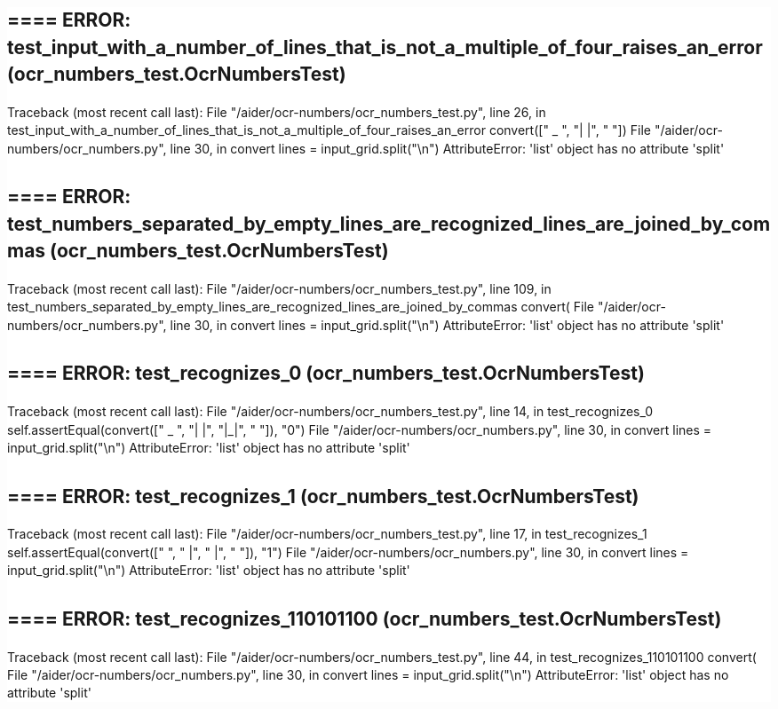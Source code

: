 ====
ERROR: test_input_with_a_number_of_lines_that_is_not_a_multiple_of_four_raises_an_error (ocr_numbers_test.OcrNumbersTest)
----
Traceback (most recent call last):
  File "/aider/ocr-numbers/ocr_numbers_test.py", line 26, in test_input_with_a_number_of_lines_that_is_not_a_multiple_of_four_raises_an_error
    convert([" _ ", "| |", "   "])
  File "/aider/ocr-numbers/ocr_numbers.py", line 30, in convert
    lines = input_grid.split("\n")
AttributeError: 'list' object has no attribute 'split'

====
ERROR: test_numbers_separated_by_empty_lines_are_recognized_lines_are_joined_by_commas (ocr_numbers_test.OcrNumbersTest)
----
Traceback (most recent call last):
  File "/aider/ocr-numbers/ocr_numbers_test.py", line 109, in test_numbers_separated_by_empty_lines_are_recognized_lines_are_joined_by_commas
    convert(
  File "/aider/ocr-numbers/ocr_numbers.py", line 30, in convert
    lines = input_grid.split("\n")
AttributeError: 'list' object has no attribute 'split'

====
ERROR: test_recognizes_0 (ocr_numbers_test.OcrNumbersTest)
----
Traceback (most recent call last):
  File "/aider/ocr-numbers/ocr_numbers_test.py", line 14, in test_recognizes_0
    self.assertEqual(convert([" _ ", "| |", "|_|", "   "]), "0")
  File "/aider/ocr-numbers/ocr_numbers.py", line 30, in convert
    lines = input_grid.split("\n")
AttributeError: 'list' object has no attribute 'split'

====
ERROR: test_recognizes_1 (ocr_numbers_test.OcrNumbersTest)
----
Traceback (most recent call last):
  File "/aider/ocr-numbers/ocr_numbers_test.py", line 17, in test_recognizes_1
    self.assertEqual(convert(["   ", "  |", "  |", "   "]), "1")
  File "/aider/ocr-numbers/ocr_numbers.py", line 30, in convert
    lines = input_grid.split("\n")
AttributeError: 'list' object has no attribute 'split'

====
ERROR: test_recognizes_110101100 (ocr_numbers_test.OcrNumbersTest)
----
Traceback (most recent call last):
  File "/aider/ocr-numbers/ocr_numbers_test.py", line 44, in test_recognizes_110101100
    convert(
  File "/aider/ocr-numbers/ocr_numbers.py", line 30, in convert
    lines = input_grid.split("\n")
AttributeError: 'list' object has no attribute 'split'
